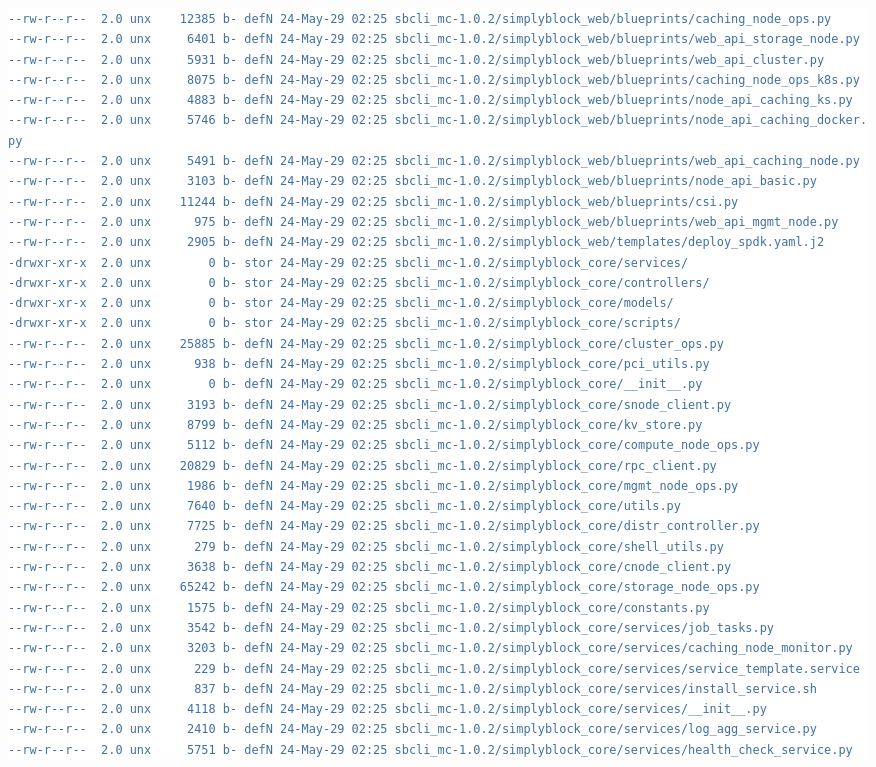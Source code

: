 ```diff
--rw-r--r--  2.0 unx    12385 b- defN 24-May-29 02:25 sbcli_mc-1.0.2/simplyblock_web/blueprints/caching_node_ops.py
--rw-r--r--  2.0 unx     6401 b- defN 24-May-29 02:25 sbcli_mc-1.0.2/simplyblock_web/blueprints/web_api_storage_node.py
--rw-r--r--  2.0 unx     5931 b- defN 24-May-29 02:25 sbcli_mc-1.0.2/simplyblock_web/blueprints/web_api_cluster.py
--rw-r--r--  2.0 unx     8075 b- defN 24-May-29 02:25 sbcli_mc-1.0.2/simplyblock_web/blueprints/caching_node_ops_k8s.py
--rw-r--r--  2.0 unx     4883 b- defN 24-May-29 02:25 sbcli_mc-1.0.2/simplyblock_web/blueprints/node_api_caching_ks.py
--rw-r--r--  2.0 unx     5746 b- defN 24-May-29 02:25 sbcli_mc-1.0.2/simplyblock_web/blueprints/node_api_caching_docker.py
--rw-r--r--  2.0 unx     5491 b- defN 24-May-29 02:25 sbcli_mc-1.0.2/simplyblock_web/blueprints/web_api_caching_node.py
--rw-r--r--  2.0 unx     3103 b- defN 24-May-29 02:25 sbcli_mc-1.0.2/simplyblock_web/blueprints/node_api_basic.py
--rw-r--r--  2.0 unx    11244 b- defN 24-May-29 02:25 sbcli_mc-1.0.2/simplyblock_web/blueprints/csi.py
--rw-r--r--  2.0 unx      975 b- defN 24-May-29 02:25 sbcli_mc-1.0.2/simplyblock_web/blueprints/web_api_mgmt_node.py
--rw-r--r--  2.0 unx     2905 b- defN 24-May-29 02:25 sbcli_mc-1.0.2/simplyblock_web/templates/deploy_spdk.yaml.j2
-drwxr-xr-x  2.0 unx        0 b- stor 24-May-29 02:25 sbcli_mc-1.0.2/simplyblock_core/services/
-drwxr-xr-x  2.0 unx        0 b- stor 24-May-29 02:25 sbcli_mc-1.0.2/simplyblock_core/controllers/
-drwxr-xr-x  2.0 unx        0 b- stor 24-May-29 02:25 sbcli_mc-1.0.2/simplyblock_core/models/
-drwxr-xr-x  2.0 unx        0 b- stor 24-May-29 02:25 sbcli_mc-1.0.2/simplyblock_core/scripts/
--rw-r--r--  2.0 unx    25885 b- defN 24-May-29 02:25 sbcli_mc-1.0.2/simplyblock_core/cluster_ops.py
--rw-r--r--  2.0 unx      938 b- defN 24-May-29 02:25 sbcli_mc-1.0.2/simplyblock_core/pci_utils.py
--rw-r--r--  2.0 unx        0 b- defN 24-May-29 02:25 sbcli_mc-1.0.2/simplyblock_core/__init__.py
--rw-r--r--  2.0 unx     3193 b- defN 24-May-29 02:25 sbcli_mc-1.0.2/simplyblock_core/snode_client.py
--rw-r--r--  2.0 unx     8799 b- defN 24-May-29 02:25 sbcli_mc-1.0.2/simplyblock_core/kv_store.py
--rw-r--r--  2.0 unx     5112 b- defN 24-May-29 02:25 sbcli_mc-1.0.2/simplyblock_core/compute_node_ops.py
--rw-r--r--  2.0 unx    20829 b- defN 24-May-29 02:25 sbcli_mc-1.0.2/simplyblock_core/rpc_client.py
--rw-r--r--  2.0 unx     1986 b- defN 24-May-29 02:25 sbcli_mc-1.0.2/simplyblock_core/mgmt_node_ops.py
--rw-r--r--  2.0 unx     7640 b- defN 24-May-29 02:25 sbcli_mc-1.0.2/simplyblock_core/utils.py
--rw-r--r--  2.0 unx     7725 b- defN 24-May-29 02:25 sbcli_mc-1.0.2/simplyblock_core/distr_controller.py
--rw-r--r--  2.0 unx      279 b- defN 24-May-29 02:25 sbcli_mc-1.0.2/simplyblock_core/shell_utils.py
--rw-r--r--  2.0 unx     3638 b- defN 24-May-29 02:25 sbcli_mc-1.0.2/simplyblock_core/cnode_client.py
--rw-r--r--  2.0 unx    65242 b- defN 24-May-29 02:25 sbcli_mc-1.0.2/simplyblock_core/storage_node_ops.py
--rw-r--r--  2.0 unx     1575 b- defN 24-May-29 02:25 sbcli_mc-1.0.2/simplyblock_core/constants.py
--rw-r--r--  2.0 unx     3542 b- defN 24-May-29 02:25 sbcli_mc-1.0.2/simplyblock_core/services/job_tasks.py
--rw-r--r--  2.0 unx     3203 b- defN 24-May-29 02:25 sbcli_mc-1.0.2/simplyblock_core/services/caching_node_monitor.py
--rw-r--r--  2.0 unx      229 b- defN 24-May-29 02:25 sbcli_mc-1.0.2/simplyblock_core/services/service_template.service
--rw-r--r--  2.0 unx      837 b- defN 24-May-29 02:25 sbcli_mc-1.0.2/simplyblock_core/services/install_service.sh
--rw-r--r--  2.0 unx     4118 b- defN 24-May-29 02:25 sbcli_mc-1.0.2/simplyblock_core/services/__init__.py
--rw-r--r--  2.0 unx     2410 b- defN 24-May-29 02:25 sbcli_mc-1.0.2/simplyblock_core/services/log_agg_service.py
--rw-r--r--  2.0 unx     5751 b- defN 24-May-29 02:25 sbcli_mc-1.0.2/simplyblock_core/services/health_check_service.py
```